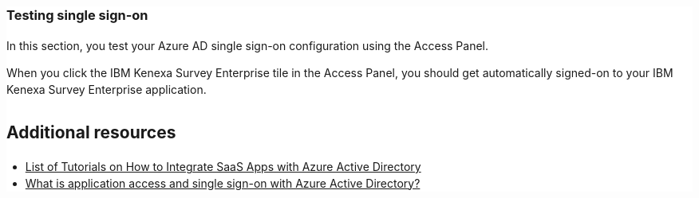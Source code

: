 ### Testing single sign-on
In this section, you test your Azure AD single sign-on configuration using the Access Panel.

When you click the IBM Kenexa Survey Enterprise tile in the Access Panel, you should get automatically signed-on to your IBM Kenexa Survey Enterprise application.

## Additional resources
* [List of Tutorials on How to Integrate SaaS Apps with Azure Active Directory](active-directory-saas-tutorial-list.md)
* [What is application access and single sign-on with Azure Active Directory?](active-directory-appssoaccess-whatis.md)



[1]: ./media/active-directory-saas-kenexasurvey-tutorial/tutorial_general_01.png
[2]: ./media/active-directory-saas-kenexasurvey-tutorial/tutorial_general_02.png
[3]: ./media/active-directory-saas-kenexasurvey-tutorial/tutorial_general_03.png
[4]: ./media/active-directory-saas-kenexasurvey-tutorial/tutorial_general_04.png

[6]: ./media/active-directory-saas-kenexasurvey-tutorial/tutorial_general_05.png
[10]: ./media/active-directory-saas-kenexasurvey-tutorial/tutorial_general_06.png
[11]: ./media/active-directory-saas-kenexasurvey-tutorial/tutorial_general_07.png
[20]: ./media/active-directory-saas-kenexasurvey-tutorial/tutorial_general_100.png

[200]: ./media/active-directory-saas-kenexasurvey-tutorial/tutorial_general_200.png
[201]: ./media/active-directory-saas-kenexasurvey-tutorial/tutorial_general_201.png
[203]: ./media/active-directory-saas-kenexasurvey-tutorial/tutorial_general_203.png
[204]: ./media/active-directory-saas-kenexasurvey-tutorial/tutorial_general_204.png
[205]: ./media/active-directory-saas-kenexasurvey-tutorial/tutorial_general_205.png
